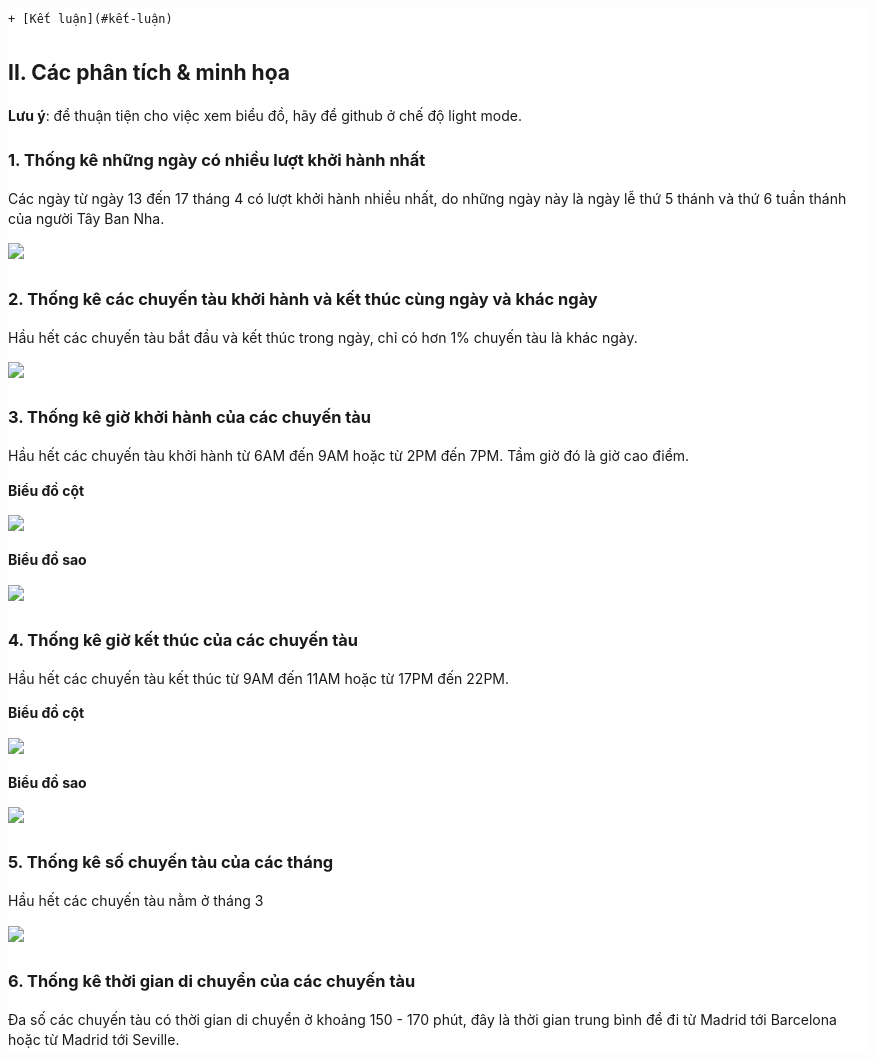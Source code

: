     + [Kết luận](#kết-luận)



## II. Các phân tích & minh họa 
**Lưu ý**: để thuận tiện cho việc xem biểu đồ, hãy để github ở chế độ light mode.

### 1. Thống kê những ngày có nhiều lượt khởi hành nhất 
Các ngày từ ngày 13 đến 17 tháng 4 có lượt khởi hành nhiều nhất, do những ngày này là ngày lễ thứ 5 thánh và thứ 6 tuần thánh của người Tây Ban Nha.

<img src = 'https://github.com/hoangtv2000/data-mining/blob/main/images-spanish-high-speed-rail/50%20ng%C3%A0y%20c%C3%B3%20nhi%E1%BB%81u%20l%C6%B0%E1%BB%A3t%20kh%E1%BB%9Fi%20h%C3%A0nh%20nh%E1%BA%A5t.png'>

### 2. Thống kê các chuyến tàu khởi hành và kết thúc cùng ngày và khác ngày
Hầu hết các chuyến tàu bắt đầu và kết thúc trong ngày, chỉ có hơn 1% chuyến tàu là khác ngày.

<img src = 'https://github.com/hoangtv2000/data-mining/blob/main/images-spanish-high-speed-rail/%25%20c%C3%A1c%20chuy%E1%BA%BFn%20t%C3%A0u%20kh%E1%BB%9Fi%20h%C3%A0nh%20v%C3%A0%20k%E1%BA%BFt%20th%C3%BAc%20c%C3%B9ng%20ng%C3%A0y.png'>

### 3. Thống kê giờ khởi hành của các chuyến tàu
Hầu hết các chuyến tàu khởi hành từ 6AM đến 9AM hoặc từ 2PM đến 7PM. Tầm giờ đó là giờ cao điểm.

**Biểu đồ cột**

<img src = 'https://github.com/hoangtv2000/data-mining/blob/main/images-spanish-high-speed-rail/Gi%E1%BB%9D%20kh%E1%BB%9Fi%20h%C3%A0nh%20c%E1%BB%A7a%20c%C3%A1c%20chuy%E1%BA%BFn%20t%C3%A0u.png'>


**Biểu đồ sao**

<img src = 'https://github.com/hoangtv2000/data-mining/blob/main/images-spanish-high-speed-rail/S%E1%BB%91%20l%C6%B0%E1%BB%A3ng%20c%C3%A1c%20chuy%E1%BA%BFn%20t%C3%A0u%20kh%E1%BB%9Fi%20h%C3%A0nh%20theo%20gi%E1%BB%9D.png'>


### 4. Thống kê giờ kết thúc của các chuyến tàu
Hầu hết các chuyến tàu kết thúc từ 9AM đến 11AM hoặc từ 17PM đến 22PM.

**Biểu đồ cột**

<img src = 'https://github.com/hoangtv2000/data-mining/blob/main/images-spanish-high-speed-rail/Th%E1%BB%91ng%20k%C3%AA%20gi%E1%BB%9D%20k%E1%BA%BFt%20th%C3%BAc%20c%E1%BB%A7a%20c%C3%A1c%20chuy%E1%BA%BFn%20t%C3%A0u.png'>


**Biểu đồ sao**

<img src = 'https://github.com/hoangtv2000/data-mining/blob/main/images-spanish-high-speed-rail/S%E1%BB%91%20l%C6%B0%E1%BB%A3ng%20c%C3%A1c%20chuy%E1%BA%BFn%20t%C3%A0u%20k%E1%BA%BFt%20th%C3%BAc%20theo%20gi%E1%BB%9D.png'>


### 5. Thống kê số chuyến tàu của các tháng
Hầu hết các chuyến tàu nằm ở tháng 3

<img src = 'https://github.com/hoangtv2000/data-mining/blob/main/images-spanish-high-speed-rail/Th%E1%BB%91ng%20k%C3%AA%20s%E1%BB%91%20chuy%E1%BA%BFn%20t%C3%A0u%20c%E1%BB%A7a%20c%C3%A1c%20th%C3%A1ng.png'>


### 6. Thống kê thời gian di chuyển của các chuyến tàu
Đa số các chuyến tàu có thời gian di chuyển ở khoảng 150 - 170 phút, đây là thời gian trung bình để đi từ Madrid tới Barcelona hoặc từ Madrid tới Seville.
